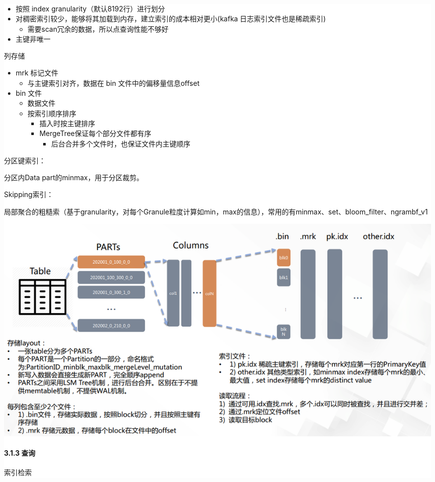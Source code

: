 - 按照 index granularity（默认8192行）进行划分
- 对稠密索引较少，能够将其加载到内存，建立索引的成本相对更小(kafka 日志索引文件也是稀疏索引)
  - 需要scan冗余的数据，所以点查询性能不够好
- 主键非唯一

列存储

- mrk 标记文件
  - 与主键索引对齐，数据在 bin 文件中的偏移量信息offset
- bin 文件
  - 数据文件
  - 按索引顺序排序
    - 插入时按主键排序
    - MergeTree保证每个部分文件都有序
      - 后台合并多个文件时，也保证文件内主键顺序



分区键索引：

分区内Data part的minmax，用于分区裁剪。

Skipping索引：

局部聚合的粗糙索（基于granularity，对每个Granule粒度计算如min，max的信息），常用的有minmax、set、bloom_filter、ngrambf_v1

![](clickhouse-笔记图片/Snipaste_2021-07-16_17-42-34.png)





#### 3.1.3 查询

索引检索
